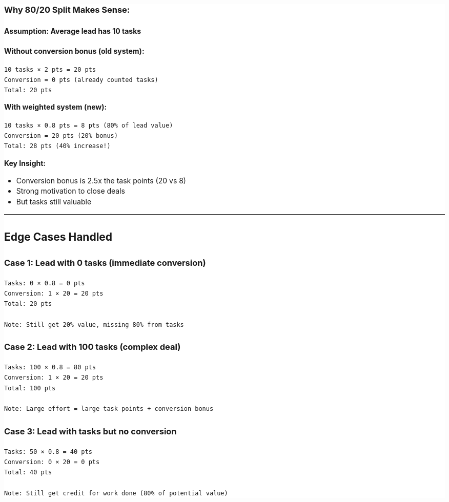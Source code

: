 ### **Why 80/20 Split Makes Sense:**

#### **Assumption: Average lead has 10 tasks**

**Without conversion bonus (old system):**
```
10 tasks × 2 pts = 20 pts
Conversion = 0 pts (already counted tasks)
Total: 20 pts
```

**With weighted system (new):**
```
10 tasks × 0.8 pts = 8 pts (80% of lead value)
Conversion = 20 pts (20% bonus)
Total: 28 pts (40% increase!)
```

**Key Insight:**
- Conversion bonus is 2.5x the task points (20 vs 8)
- Strong motivation to close deals
- But tasks still valuable

---

## Edge Cases Handled

### **Case 1: Lead with 0 tasks (immediate conversion)**
```
Tasks: 0 × 0.8 = 0 pts
Conversion: 1 × 20 = 20 pts
Total: 20 pts

Note: Still get 20% value, missing 80% from tasks
```

### **Case 2: Lead with 100 tasks (complex deal)**
```
Tasks: 100 × 0.8 = 80 pts
Conversion: 1 × 20 = 20 pts
Total: 100 pts

Note: Large effort = large task points + conversion bonus
```

### **Case 3: Lead with tasks but no conversion**
```
Tasks: 50 × 0.8 = 40 pts
Conversion: 0 × 20 = 0 pts
Total: 40 pts

Note: Still get credit for work done (80% of potential value)
```
